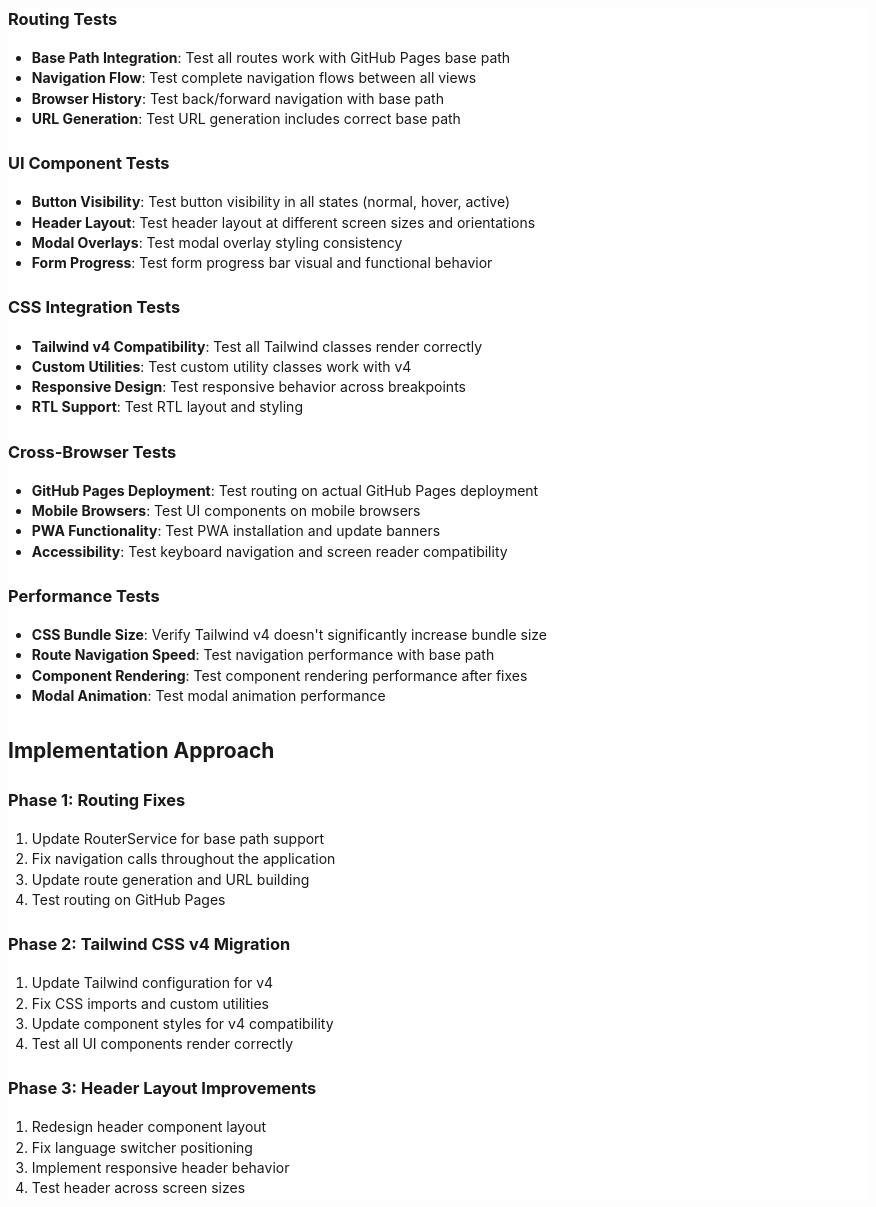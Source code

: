### Routing Tests

- **Base Path Integration**: Test all routes work with GitHub Pages base path
- **Navigation Flow**: Test complete navigation flows between all views
- **Browser History**: Test back/forward navigation with base path
- **URL Generation**: Test URL generation includes correct base path

### UI Component Tests

- **Button Visibility**: Test button visibility in all states (normal, hover, active)
- **Header Layout**: Test header layout at different screen sizes and orientations
- **Modal Overlays**: Test modal overlay styling consistency
- **Form Progress**: Test form progress bar visual and functional behavior

### CSS Integration Tests

- **Tailwind v4 Compatibility**: Test all Tailwind classes render correctly
- **Custom Utilities**: Test custom utility classes work with v4
- **Responsive Design**: Test responsive behavior across breakpoints
- **RTL Support**: Test RTL layout and styling

### Cross-Browser Tests

- **GitHub Pages Deployment**: Test routing on actual GitHub Pages deployment
- **Mobile Browsers**: Test UI components on mobile browsers
- **PWA Functionality**: Test PWA installation and update banners
- **Accessibility**: Test keyboard navigation and screen reader compatibility

### Performance Tests

- **CSS Bundle Size**: Verify Tailwind v4 doesn't significantly increase bundle size
- **Route Navigation Speed**: Test navigation performance with base path
- **Component Rendering**: Test component rendering performance after fixes
- **Modal Animation**: Test modal animation performance

## Implementation Approach

### Phase 1: Routing Fixes
1. Update RouterService for base path support
2. Fix navigation calls throughout the application
3. Update route generation and URL building
4. Test routing on GitHub Pages

### Phase 2: Tailwind CSS v4 Migration
1. Update Tailwind configuration for v4
2. Fix CSS imports and custom utilities
3. Update component styles for v4 compatibility
4. Test all UI components render correctly

### Phase 3: Header Layout Improvements
1. Redesign header component layout
2. Fix language switcher positioning
3. Implement responsive header behavior
4. Test header across screen sizes
